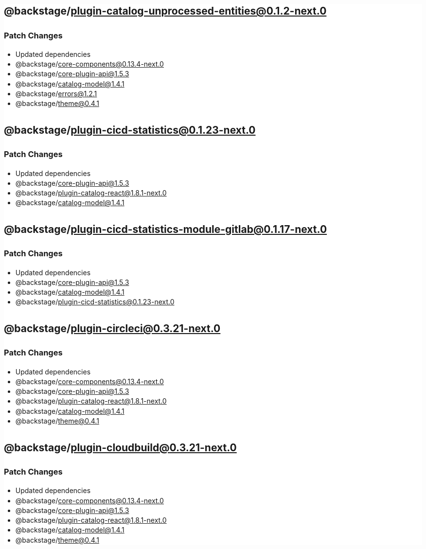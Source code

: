 ## @backstage/plugin-catalog-unprocessed-entities@0.1.2-next.0

### Patch Changes

- Updated dependencies
 - @backstage/core-components@0.13.4-next.0
 - @backstage/core-plugin-api@1.5.3
 - @backstage/catalog-model@1.4.1
 - @backstage/errors@1.2.1
 - @backstage/theme@0.4.1

## @backstage/plugin-cicd-statistics@0.1.23-next.0

### Patch Changes

- Updated dependencies
 - @backstage/core-plugin-api@1.5.3
 - @backstage/plugin-catalog-react@1.8.1-next.0
 - @backstage/catalog-model@1.4.1

## @backstage/plugin-cicd-statistics-module-gitlab@0.1.17-next.0

### Patch Changes

- Updated dependencies
 - @backstage/core-plugin-api@1.5.3
 - @backstage/catalog-model@1.4.1
 - @backstage/plugin-cicd-statistics@0.1.23-next.0

## @backstage/plugin-circleci@0.3.21-next.0

### Patch Changes

- Updated dependencies
 - @backstage/core-components@0.13.4-next.0
 - @backstage/core-plugin-api@1.5.3
 - @backstage/plugin-catalog-react@1.8.1-next.0
 - @backstage/catalog-model@1.4.1
 - @backstage/theme@0.4.1

## @backstage/plugin-cloudbuild@0.3.21-next.0

### Patch Changes

- Updated dependencies
 - @backstage/core-components@0.13.4-next.0
 - @backstage/core-plugin-api@1.5.3
 - @backstage/plugin-catalog-react@1.8.1-next.0
 - @backstage/catalog-model@1.4.1
 - @backstage/theme@0.4.1
